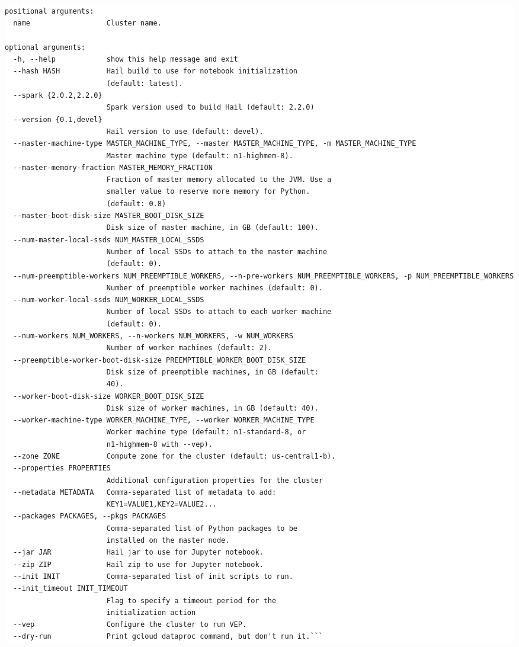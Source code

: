 ```
positional arguments:
  name                  Cluster name.

optional arguments:
  -h, --help            show this help message and exit
  --hash HASH           Hail build to use for notebook initialization
                        (default: latest).
  --spark {2.0.2,2.2.0}
                        Spark version used to build Hail (default: 2.2.0)
  --version {0.1,devel}
                        Hail version to use (default: devel).
  --master-machine-type MASTER_MACHINE_TYPE, --master MASTER_MACHINE_TYPE, -m MASTER_MACHINE_TYPE
                        Master machine type (default: n1-highmem-8).
  --master-memory-fraction MASTER_MEMORY_FRACTION
                        Fraction of master memory allocated to the JVM. Use a
                        smaller value to reserve more memory for Python.
                        (default: 0.8)
  --master-boot-disk-size MASTER_BOOT_DISK_SIZE
                        Disk size of master machine, in GB (default: 100).
  --num-master-local-ssds NUM_MASTER_LOCAL_SSDS
                        Number of local SSDs to attach to the master machine
                        (default: 0).
  --num-preemptible-workers NUM_PREEMPTIBLE_WORKERS, --n-pre-workers NUM_PREEMPTIBLE_WORKERS, -p NUM_PREEMPTIBLE_WORKERS
                        Number of preemptible worker machines (default: 0).
  --num-worker-local-ssds NUM_WORKER_LOCAL_SSDS
                        Number of local SSDs to attach to each worker machine
                        (default: 0).
  --num-workers NUM_WORKERS, --n-workers NUM_WORKERS, -w NUM_WORKERS
                        Number of worker machines (default: 2).
  --preemptible-worker-boot-disk-size PREEMPTIBLE_WORKER_BOOT_DISK_SIZE
                        Disk size of preemptible machines, in GB (default:
                        40).
  --worker-boot-disk-size WORKER_BOOT_DISK_SIZE
                        Disk size of worker machines, in GB (default: 40).
  --worker-machine-type WORKER_MACHINE_TYPE, --worker WORKER_MACHINE_TYPE
                        Worker machine type (default: n1-standard-8, or
                        n1-highmem-8 with --vep).
  --zone ZONE           Compute zone for the cluster (default: us-central1-b).
  --properties PROPERTIES
                        Additional configuration properties for the cluster
  --metadata METADATA   Comma-separated list of metadata to add:
                        KEY1=VALUE1,KEY2=VALUE2...
  --packages PACKAGES, --pkgs PACKAGES
                        Comma-separated list of Python packages to be
                        installed on the master node.
  --jar JAR             Hail jar to use for Jupyter notebook.
  --zip ZIP             Hail zip to use for Jupyter notebook.
  --init INIT           Comma-separated list of init scripts to run.
  --init_timeout INIT_TIMEOUT
                        Flag to specify a timeout period for the
                        initialization action
  --vep                 Configure the cluster to run VEP.
  --dry-run             Print gcloud dataproc command, but don't run it.```

```
